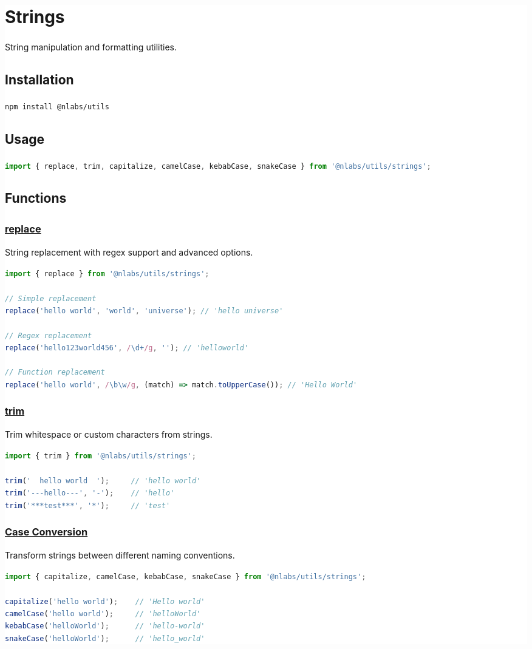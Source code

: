 # Strings

String manipulation and formatting utilities.

## Installation

```bash
npm install @nlabs/utils
```

## Usage

```javascript
import { replace, trim, capitalize, camelCase, kebabCase, snakeCase } from '@nlabs/utils/strings';
```

## Functions

### [replace](./replace.md)
String replacement with regex support and advanced options.

```javascript
import { replace } from '@nlabs/utils/strings';

// Simple replacement
replace('hello world', 'world', 'universe'); // 'hello universe'

// Regex replacement
replace('hello123world456', /\d+/g, ''); // 'helloworld'

// Function replacement
replace('hello world', /\b\w/g, (match) => match.toUpperCase()); // 'Hello World'
```

### [trim](./trim.md)
Trim whitespace or custom characters from strings.

```javascript
import { trim } from '@nlabs/utils/strings';

trim('  hello world  ');     // 'hello world'
trim('---hello---', '-');    // 'hello'
trim('***test***', '*');     // 'test'
```

### [Case Conversion](./case.md)
Transform strings between different naming conventions.

```javascript
import { capitalize, camelCase, kebabCase, snakeCase } from '@nlabs/utils/strings';

capitalize('hello world');    // 'Hello world'
camelCase('hello world');     // 'helloWorld'
kebabCase('helloWorld');      // 'hello-world'
snakeCase('helloWorld');      // 'hello_world'
```
